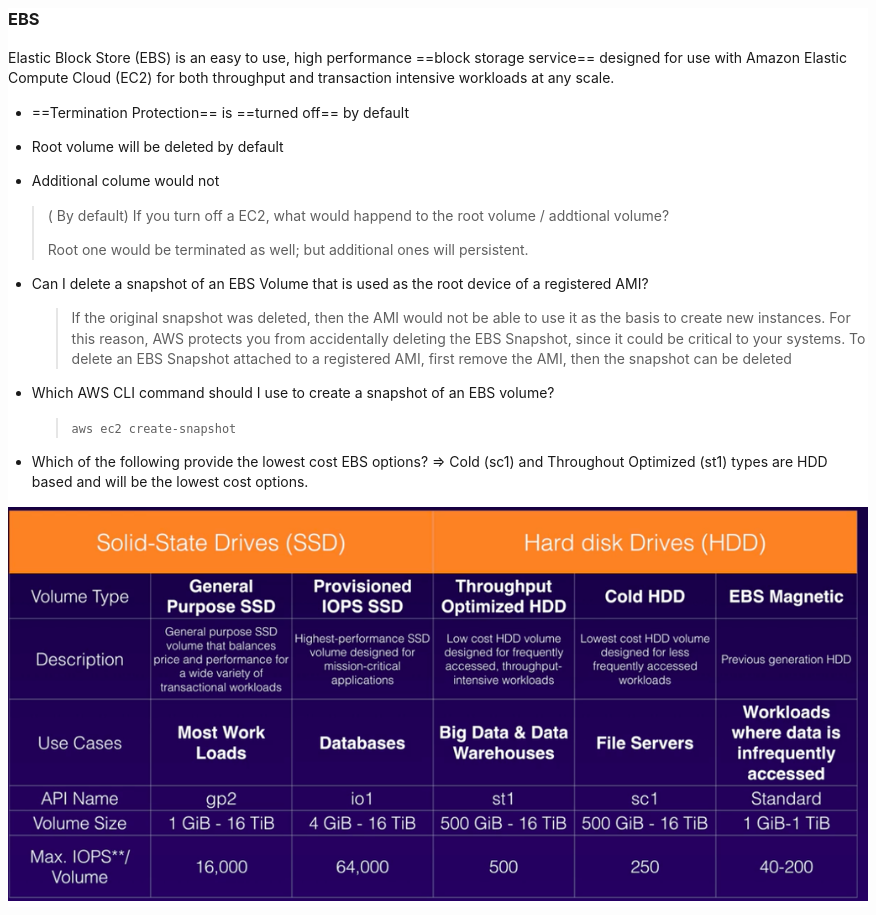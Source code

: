 






### EBS

Elastic Block Store (EBS) is an easy to use, high performance ==block storage service== designed for use with Amazon Elastic Compute Cloud (EC2) for both throughput and transaction intensive workloads at any scale.

-  ==Termination Protection== is ==turned off== by default

  - Root volume will be deleted by default
  - Additional  colume would not

  > ( By default) If you turn off a EC2, what would happend to the root volume / addtional volume? 
  >
  > Root one would be terminated as well; but additional ones will persistent.

- Can I delete a snapshot of an EBS Volume that is used as the root device of a registered AMI?

  > If the original snapshot was deleted, then the AMI would not be able to use it as the basis to create new instances. For this reason, AWS protects you from accidentally deleting the EBS Snapshot, since it could be critical to your systems. To delete an EBS Snapshot attached to a registered AMI, first remove the AMI, then the snapshot can be deleted

- Which AWS CLI command should I use to create a snapshot of an EBS volume?

  > `aws ec2 create-snapshot`

  



- Which of the following provide the lowest cost EBS options? =>  Cold (sc1) and Throughout Optimized (st1) types are HDD based and will be the lowest cost options.

![image-20200702180108477](2020-06-01-AWS-domain-knowledge.assets/image-20200702180108477.png)
